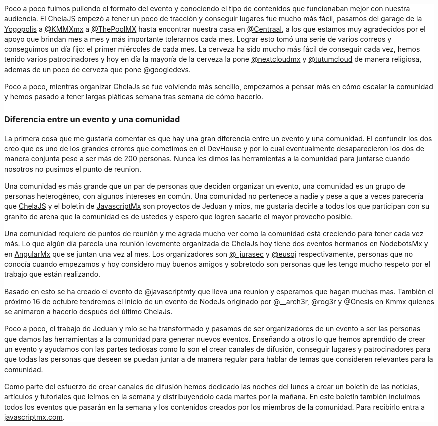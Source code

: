Poco a poco fuimos puliendo el formato del evento y conociendo el tipo de contenidos que funcionaban mejor con nuestra audiencia. El ChelaJS empezó a tener un poco de tracción y conseguir lugares fue mucho más fácil, pasamos del garage de la [Yogopolis](http://twittter.com/yogome) a [@KMMXmx](http://twitter.com/KMMXmx) a [@ThePoolMX](http://twitter.com/ThePoolMX) hasta encontrar nuestra casa en [@Centraal](http://twitter.com/Centraal), a los que estamos muy agradecidos por el apoyo que brindan mes a mes y más importante tolerarnos cada mes. Lograr esto tomó una serie de varios correos y conseguimos un día fijo: el primer miércoles de cada mes. La cerveza ha sido mucho más fácil de conseguir cada vez, hemos tenido varios patrocinadores y hoy en día la mayoría de la cerveza la pone [@nextcloudmx](http://twitter.com/nextcloudmx) y [@tutumcloud](http://twitter.com/tutumcloud) de manera religiosa, ademas de un poco de cerveza que pone [@googledevs](http://twitter.com/googledevs).

Poco a poco, mientras organizar ChelaJs se fue volviendo más sencillo, empezamos a pensar más en cómo escalar la comunidad y hemos pasado a tener largas pláticas semana tras semana de cómo hacerlo.

### Diferencia entre un evento y una comunidad

La primera cosa que me gustaría comentar es que hay una gran diferencia entre un evento y una comunidad. El confundir los dos creo que es uno de los grandes errores que cometimos en el DevHouse y por lo cual eventualmente desaparecieron los dos de manera conjunta pese a ser más de 200 personas.  Nunca les dimos las herramientas a la comunidad para juntarse cuando nosotros no pusimos el punto de reunion.

Una comunidad es más grande que un par de personas que deciden organizar un evento, una comunidad es un grupo de personas heterogéneo, con algunos intereses en común. Una comunidad no pertenece a nadie y pese a que a veces parecería que [ChelaJS](http://chelajs.com) y el boletín de [JavascriptMx](http://javascriptmx.com) son proyectos de Jeduan y mios, me gustaría decirle a todos los que participan con su granito de arena que la comunidad es de ustedes y espero que logren sacarle el mayor provecho posible.

Una comunidad requiere de puntos de reunión y me agrada mucho ver como la comunidad está creciendo para tener cada vez más. Lo que algún día parecía una reunión levemente organizada de ChelaJs hoy tiene dos eventos hermanos en [NodebotsMx](http://nodebots.mx) y en [AngularMx](http://angularjsmexico.com/) que se juntan una vez al mes. Los organizadores son [@_jurasec](http://twitter.com/_jurasec) y [@eusoj](http://twitter.com/eusoj) respectivamente,  personas que no conocía cuando empezamos y hoy considero muy buenos amigos y sobretodo son personas que les tengo mucho respeto por el trabajo que están realizando.

Basado en esto se ha creado el evento de @javascriptmty que lleva una reunion y esperamos que hagan muchas mas. También el próximo 16 de octubre tendremos el inicio de un evento de NodeJs originado por [@__arch3r](http://twitter.com/__arch3r), [@rog3r](http://twitter.com/rog3r) y [@Gnesis](http://twitter.com/Gnesis) en Kmmx quienes se animaron a hacerlo después del último ChelaJs.

Poco a poco, el trabajo de Jeduan y mío se ha transformado y pasamos de ser organizadores de un evento a ser las personas que damos las herramientas a la comunidad para generar nuevos eventos. Enseñando a otros lo que hemos aprendido de crear un evento y  ayudamos con las partes tediosas como  lo son el crear canales de difusión, conseguir lugares y patrocinadores para que todas las personas que deseen se puedan juntar a de manera regular para hablar de temas que consideren relevantes para la comunidad.

Como parte del esfuerzo de crear canales de difusión hemos dedicado las noches del lunes a crear un boletín de las noticias, artículos y tutoriales que leímos en la semana y distribuyendolo cada martes por la mañana. En este boletín también incluimos todos los eventos que pasarán en la semana y los contenidos creados por los miembros de la comunidad. Para recibirlo entra a [javascriptmx.com](http://javascriptmx.com).
